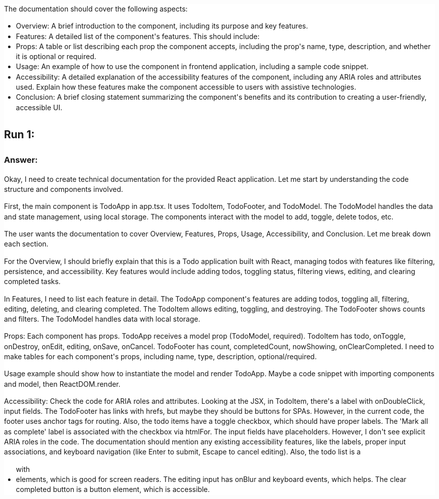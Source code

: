 ```ts
```


The documentation should cover the following aspects:
- Overview: A brief introduction to the component, including its purpose and key features.
- Features: A detailed list of the component's features. This should include:
- Props: A table or list describing each prop the component accepts, including the prop's name, type, description, and whether it is optional or required.
- Usage: An example of how to use the component in frontend application, including a sample code snippet.
- Accessibility: A detailed explanation of the accessibility features of the component, including any ARIA roles and attributes used. Explain how these features make the component accessible to users with assistive technologies.
- Conclusion: A brief closing statement summarizing the component's benefits and its contribution to creating a user-friendly, accessible UI.
## Run 1:
### Answer:
<think>
Okay, I need to create technical documentation for the provided React application. Let me start by understanding the code structure and components involved. 

First, the main component is TodoApp in app.tsx. It uses TodoItem, TodoFooter, and TodoModel. The TodoModel handles the data and state management, using local storage. The components interact with the model to add, toggle, delete todos, etc. 

The user wants the documentation to cover Overview, Features, Props, Usage, Accessibility, and Conclusion. Let me break down each section.

For the Overview, I should briefly explain that this is a Todo application built with React, managing todos with features like filtering, persistence, and accessibility. Key features would include adding todos, toggling status, filtering views, editing, and clearing completed tasks.

In Features, I need to list each feature in detail. The TodoApp component's features are adding todos, toggling all, filtering, editing, deleting, and clearing completed. The TodoItem allows editing, toggling, and destroying. The TodoFooter shows counts and filters. The TodoModel handles data with local storage.

Props: Each component has props. TodoApp receives a model prop (TodoModel, required). TodoItem has todo, onToggle, onDestroy, onEdit, editing, onSave, onCancel. TodoFooter has count, completedCount, nowShowing, onClearCompleted. I need to make tables for each component's props, including name, type, description, optional/required.

Usage example should show how to instantiate the model and render TodoApp. Maybe a code snippet with importing components and model, then ReactDOM.render.

Accessibility: Check the code for ARIA roles and attributes. Looking at the JSX, in TodoItem, there's a label with onDoubleClick, input fields. The TodoFooter has links with hrefs, but maybe they should be buttons for SPAs. However, in the current code, the footer uses anchor tags for routing. Also, the todo items have a toggle checkbox, which should have proper labels. The 'Mark all as complete' label is associated with the checkbox via htmlFor. The input fields have placeholders. However, I don't see explicit ARIA roles in the code. The documentation should mention any existing accessibility features, like the labels, proper input associations, and keyboard navigation (like Enter to submit, Escape to cancel editing). Also, the todo list is a <ul> with <li> elements, which is good for screen readers. The editing input has onBlur and keyboard events, which helps. The clear completed button is a button element, which is accessible.
